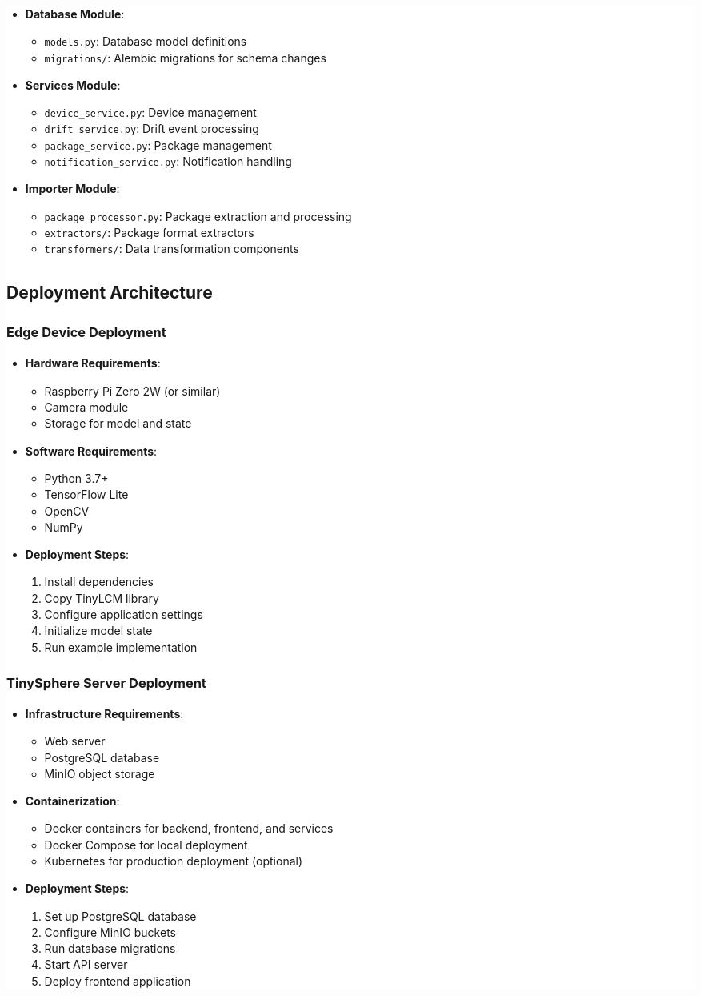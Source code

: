 - **Database Module**:
  - `models.py`: Database model definitions
  - `migrations/`: Alembic migrations for schema changes

- **Services Module**:
  - `device_service.py`: Device management
  - `drift_service.py`: Drift event processing
  - `package_service.py`: Package management
  - `notification_service.py`: Notification handling

- **Importer Module**:
  - `package_processor.py`: Package extraction and processing
  - `extractors/`: Package format extractors
  - `transformers/`: Data transformation components

## Deployment Architecture

### Edge Device Deployment

- **Hardware Requirements**:
  - Raspberry Pi Zero 2W (or similar)
  - Camera module
  - Storage for model and state

- **Software Requirements**:
  - Python 3.7+
  - TensorFlow Lite
  - OpenCV
  - NumPy

- **Deployment Steps**:
  1. Install dependencies
  2. Copy TinyLCM library
  3. Configure application settings
  4. Initialize model state
  5. Run example implementation

### TinySphere Server Deployment

- **Infrastructure Requirements**:
  - Web server
  - PostgreSQL database
  - MinIO object storage

- **Containerization**:
  - Docker containers for backend, frontend, and services
  - Docker Compose for local deployment
  - Kubernetes for production deployment (optional)

- **Deployment Steps**:
  1. Set up PostgreSQL database
  2. Configure MinIO buckets
  3. Run database migrations
  4. Start API server
  5. Deploy frontend application
